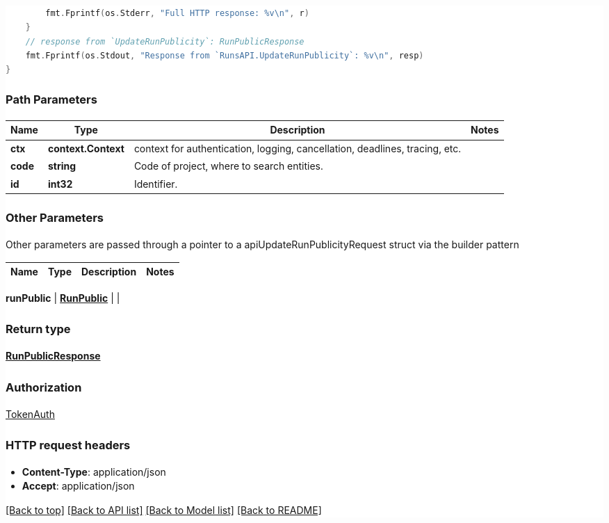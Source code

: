 ```go
		fmt.Fprintf(os.Stderr, "Full HTTP response: %v\n", r)
	}
	// response from `UpdateRunPublicity`: RunPublicResponse
	fmt.Fprintf(os.Stdout, "Response from `RunsAPI.UpdateRunPublicity`: %v\n", resp)
}
```

### Path Parameters


Name | Type | Description  | Notes
------------- | ------------- | ------------- | -------------
**ctx** | **context.Context** | context for authentication, logging, cancellation, deadlines, tracing, etc.
**code** | **string** | Code of project, where to search entities. | 
**id** | **int32** | Identifier. | 

### Other Parameters

Other parameters are passed through a pointer to a apiUpdateRunPublicityRequest struct via the builder pattern


Name | Type | Description  | Notes
------------- | ------------- | ------------- | -------------


 **runPublic** | [**RunPublic**](RunPublic.md) |  | 

### Return type

[**RunPublicResponse**](RunPublicResponse.md)

### Authorization

[TokenAuth](../README.md#TokenAuth)

### HTTP request headers

- **Content-Type**: application/json
- **Accept**: application/json

[[Back to top]](#) [[Back to API list]](../README.md#documentation-for-api-endpoints)
[[Back to Model list]](../README.md#documentation-for-models)
[[Back to README]](../README.md)

